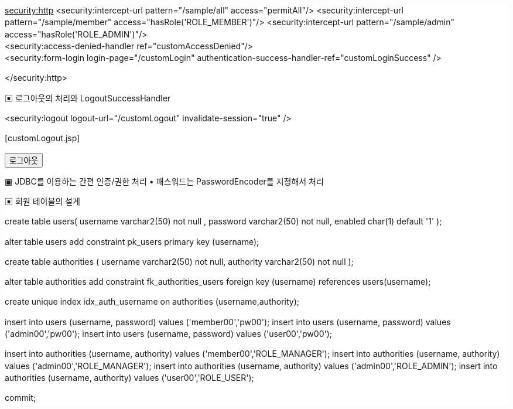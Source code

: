 
<bean id="customAccessDenied" class="org.zerock.security.CustomAccessDeniedHandler"></bean>
<bean id="customLoginSuccess" class="org.zerock.security.CustomLoginSuccessHandler"></bean>

  <security:http>
<security:intercept-url pattern="/sample/all" access="permitAll"/>
<security:intercept-url pattern="/sample/member" access="hasRole('ROLE_MEMBER')"/>
<security:intercept-url pattern="/sample/admin" access="hasRole('ROLE_ADMIN')"/>  
<security:access-denied-handler ref="customAccessDenied"/>    
<security:form-login login-page="/customLogin" authentication-success-handler-ref="customLoginSuccess" />

</security:http>

▣ 로그아웃의 처리와 LogoutSuccessHandler
 
<security:logout logout-url="/customLogout" invalidate-session="true" />

[customLogout.jsp]
<form action="/customLogout" method='post'>
  <input type="hidden"name="${_csrf.parameterName}"value="${_csrf.token}"/>
  <button>로그아웃</button>
</form>


▣ JDBC를 이용하는 간편 인증/권한 처리
• 패스워드는 PasswordEncoder를 지정해서 처리

▣ 회원 테이블의 설계

create table users(
username varchar2(50) not null ,
password varchar2(50) not null,
enabled  char(1) default '1'
);

alter table users
add constraint pk_users primary key (username);

 create table authorities (
username varchar2(50)  not null,
authority varchar2(50) not null
);

alter table authorities
add constraint fk_authorities_users foreign key (username) references users(username);

create unique index idx_auth_username on authorities (username,authority);

insert into users (username, password) values ('member00','pw00');
insert into users (username, password) values ('admin00','pw00');
insert into users (username, password) values ('user00','pw00');

insert into authorities (username, authority) values ('member00','ROLE_MANAGER');
insert into authorities (username, authority) values ('admin00','ROLE_MANAGER');
insert into authorities (username, authority) values ('admin00','ROLE_ADMIN');
insert into authorities (username, authority) values ('user00','ROLE_USER');

commit;
